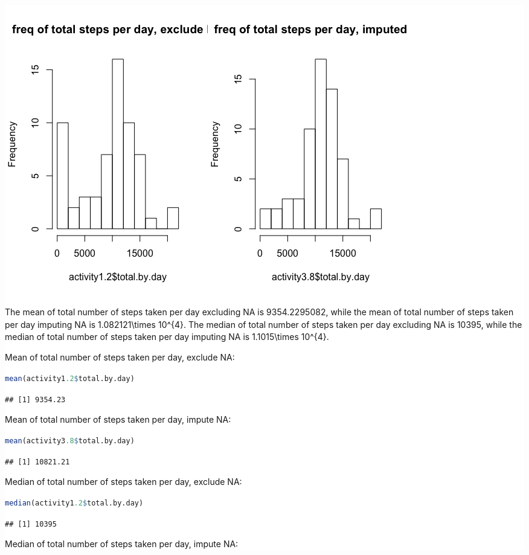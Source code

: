 ![](PA1_template_files/figure-html/unnamed-chunk-14-1.png)

The mean of total number of steps taken per day excluding NA is 9354.2295082, while
the mean of total number of steps taken per day imputing NA is 1.082121\times 10^{4}.
The median of total number of steps taken per day excluding NA is 10395, while
the median of total number of steps taken per day imputing NA is 1.1015\times 10^{4}.

Mean of total number of steps taken per day, exclude NA:

```r
mean(activity1.2$total.by.day)
```

```
## [1] 9354.23
```
Mean of total number of steps taken per day, impute NA:

```r
mean(activity3.8$total.by.day)
```

```
## [1] 10821.21
```
Median of total number of steps taken per day, exclude NA:

```r
median(activity1.2$total.by.day)
```

```
## [1] 10395
```
Median of total number of steps taken per day, impute NA:
